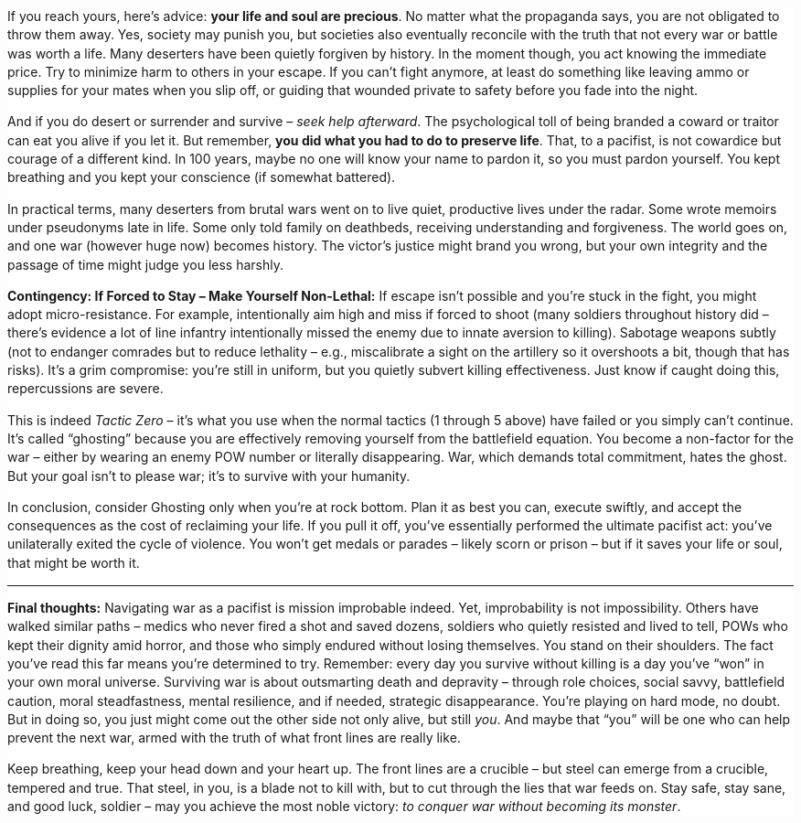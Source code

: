 If you reach yours, here’s advice: **your life and soul are precious**. No matter what the propaganda says, you are not obligated to throw them away. Yes, society may punish you, but societies also eventually reconcile with the truth that not every war or battle was worth a life. Many deserters have been quietly forgiven by history. In the moment though, you act knowing the immediate price. Try to minimize harm to others in your escape. If you can’t fight anymore, at least do something like leaving ammo or supplies for your mates when you slip off, or guiding that wounded private to safety before you fade into the night.

And if you do desert or surrender and survive – *seek help afterward*. The psychological toll of being branded a coward or traitor can eat you alive if you let it. But remember, **you did what you had to do to preserve life**. That, to a pacifist, is not cowardice but courage of a different kind. In 100 years, maybe no one will know your name to pardon it, so you must pardon yourself. You kept breathing and you kept your conscience (if somewhat battered).

In practical terms, many deserters from brutal wars went on to live quiet, productive lives under the radar. Some wrote memoirs under pseudonyms late in life. Some only told family on deathbeds, receiving understanding and forgiveness. The world goes on, and one war (however huge now) becomes history. The victor’s justice might brand you wrong, but your own integrity and the passage of time might judge you less harshly.

**Contingency: If Forced to Stay – Make Yourself Non-Lethal:** If escape isn’t possible and you’re stuck in the fight, you might adopt micro-resistance. For example, intentionally aim high and miss if forced to shoot (many soldiers throughout history did – there’s evidence a lot of line infantry intentionally missed the enemy due to innate aversion to killing). Sabotage weapons subtly (not to endanger comrades but to reduce lethality – e.g., miscalibrate a sight on the artillery so it overshoots a bit, though that has risks). It’s a grim compromise: you’re still in uniform, but you quietly subvert killing effectiveness. Just know if caught doing this, repercussions are severe.

This is indeed *Tactic Zero* – it’s what you use when the normal tactics (1 through 5 above) have failed or you simply can’t continue. It’s called “ghosting” because you are effectively removing yourself from the battlefield equation. You become a non-factor for the war – either by wearing an enemy POW number or literally disappearing. War, which demands total commitment, hates the ghost. But your goal isn’t to please war; it’s to survive with your humanity.

In conclusion, consider Ghosting only when you’re at rock bottom. Plan it as best you can, execute swiftly, and accept the consequences as the cost of reclaiming your life. If you pull it off, you’ve essentially performed the ultimate pacifist act: you’ve unilaterally exited the cycle of violence. You won’t get medals or parades – likely scorn or prison – but if it saves your life or soul, that might be worth it.

---

**Final thoughts:** Navigating war as a pacifist is mission improbable indeed. Yet, improbability is not impossibility. Others have walked similar paths – medics who never fired a shot and saved dozens, soldiers who quietly resisted and lived to tell, POWs who kept their dignity amid horror, and those who simply endured without losing themselves. You stand on their shoulders. The fact you’ve read this far means you’re determined to try. Remember: every day you survive without killing is a day you’ve “won” in your own moral universe. Surviving war is about outsmarting death and depravity – through role choices, social savvy, battlefield caution, moral steadfastness, mental resilience, and if needed, strategic disappearance. You’re playing on hard mode, no doubt. But in doing so, you just might come out the other side not only alive, but still *you*. And maybe that “you” will be one who can help prevent the next war, armed with the truth of what front lines are really like.

Keep breathing, keep your head down and your heart up. The front lines are a crucible – but steel can emerge from a crucible, tempered and true. That steel, in you, is a blade not to kill with, but to cut through the lies that war feeds on. Stay safe, stay sane, and good luck, soldier – may you achieve the most noble victory: *to conquer war without becoming its monster*.